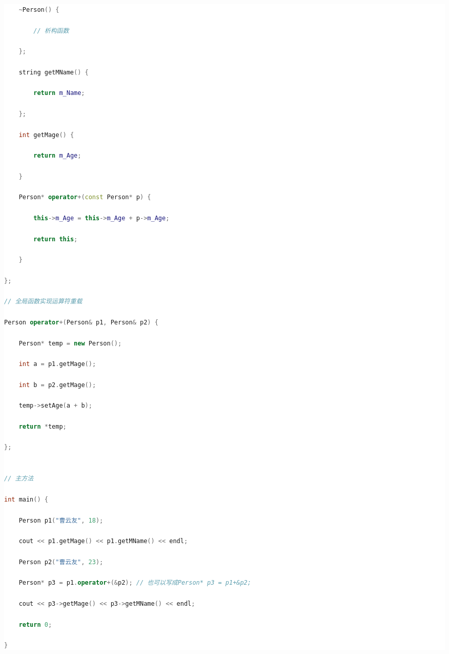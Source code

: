 ```cpp
	~Person() {

		// 析构函数

	};

	string getMName() {

		return m_Name;

	};

	int getMage() {

		return m_Age;

	}

	Person* operator+(const Person* p) {

		this->m_Age = this->m_Age + p->m_Age;

		return this;

	}

};

// 全局函数实现运算符重载

Person operator+(Person& p1, Person& p2) {

	Person* temp = new Person();

	int a = p1.getMage();

	int b = p2.getMage();

	temp->setAge(a + b);

	return *temp;

};


// 主方法

int main() {

	Person p1("曹云友", 18);

	cout << p1.getMage() << p1.getMName() << endl;

	Person p2("曹云友", 23);

	Person* p3 = p1.operator+(&p2); // 也可以写成Person* p3 = p1+&p2;

	cout << p3->getMage() << p3->getMName() << endl;

	return 0;

}

```